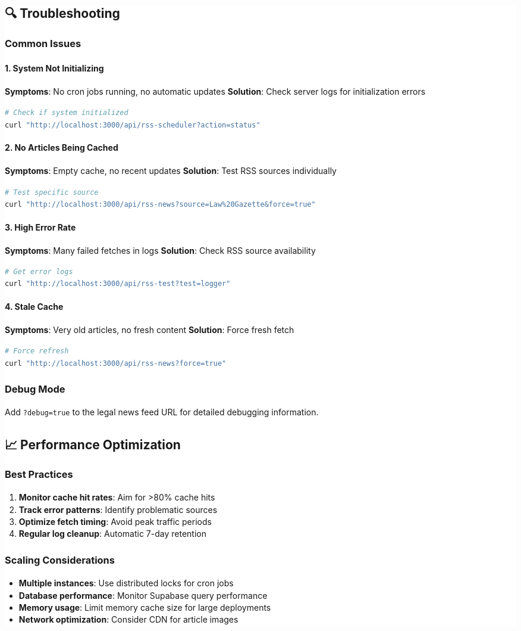 ## 🔍 Troubleshooting

### Common Issues

#### 1. System Not Initializing
**Symptoms**: No cron jobs running, no automatic updates
**Solution**: Check server logs for initialization errors

```bash
# Check if system initialized
curl "http://localhost:3000/api/rss-scheduler?action=status"
```

#### 2. No Articles Being Cached
**Symptoms**: Empty cache, no recent updates
**Solution**: Test RSS sources individually

```bash
# Test specific source
curl "http://localhost:3000/api/rss-news?source=Law%20Gazette&force=true"
```

#### 3. High Error Rate
**Symptoms**: Many failed fetches in logs
**Solution**: Check RSS source availability

```bash
# Get error logs
curl "http://localhost:3000/api/rss-test?test=logger"
```

#### 4. Stale Cache
**Symptoms**: Very old articles, no fresh content
**Solution**: Force fresh fetch

```bash
# Force refresh
curl "http://localhost:3000/api/rss-news?force=true"
```

### Debug Mode
Add `?debug=true` to the legal news feed URL for detailed debugging information.

## 📈 Performance Optimization

### Best Practices
1. **Monitor cache hit rates**: Aim for >80% cache hits
2. **Track error patterns**: Identify problematic sources
3. **Optimize fetch timing**: Avoid peak traffic periods
4. **Regular log cleanup**: Automatic 7-day retention

### Scaling Considerations
- **Multiple instances**: Use distributed locks for cron jobs
- **Database performance**: Monitor Supabase query performance
- **Memory usage**: Limit memory cache size for large deployments
- **Network optimization**: Consider CDN for article images
